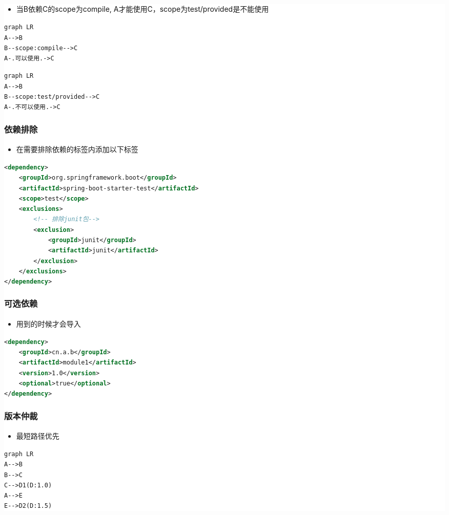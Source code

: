 * 当B依赖C的scope为compile, A才能使用C，scope为test/provided是不能使用

```mermaid
graph LR
A-->B
B--scope:compile-->C
A-.可以使用.->C
```

```mermaid
graph LR
A-->B
B--scope:test/provided-->C
A-.不可以使用.->C
```

### 依赖排除

* 在需要排除依赖的标签内添加以下标签

```xml
<dependency>
    <groupId>org.springframework.boot</groupId>
    <artifactId>spring-boot-starter-test</artifactId>
    <scope>test</scope>
    <exclusions>
        <!-- 排除junit包-->
        <exclusion>
            <groupId>junit</groupId>
            <artifactId>junit</artifactId>
        </exclusion>
    </exclusions>
</dependency>
```

### 可选依赖

* 用到的时候才会导入

```xml
<dependency>
    <groupId>cn.a.b</groupId>
    <artifactId>module1</artifactId>
    <version>1.0</version>
    <optional>true</optional>
</dependency>
```

### 版本仲裁

* 最短路径优先

```mermaid
graph LR
A-->B
B-->C
C-->D1(D:1.0)
A-->E
E-->D2(D:1.5)
```
